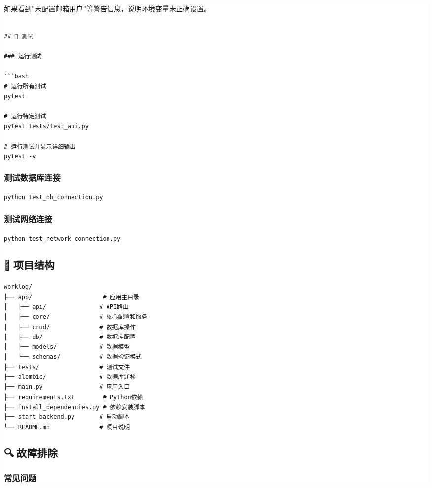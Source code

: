 如果看到"未配置邮箱用户"等警告信息，说明环境变量未正确设置。
```

## 🧪 测试

### 运行测试

```bash
# 运行所有测试
pytest

# 运行特定测试
pytest tests/test_api.py

# 运行测试并显示详细输出
pytest -v
```

### 测试数据库连接

```bash
python test_db_connection.py
```

### 测试网络连接

```bash
python test_network_connection.py
```

## 📁 项目结构

```
worklog/
├── app/                    # 应用主目录
│   ├── api/               # API路由
│   ├── core/              # 核心配置和服务
│   ├── crud/              # 数据库操作
│   ├── db/                # 数据库配置
│   ├── models/            # 数据模型
│   └── schemas/           # 数据验证模式
├── tests/                 # 测试文件
├── alembic/               # 数据库迁移
├── main.py                # 应用入口
├── requirements.txt        # Python依赖
├── install_dependencies.py # 依赖安装脚本
├── start_backend.py       # 启动脚本
└── README.md              # 项目说明
```

## 🔍 故障排除

### 常见问题
